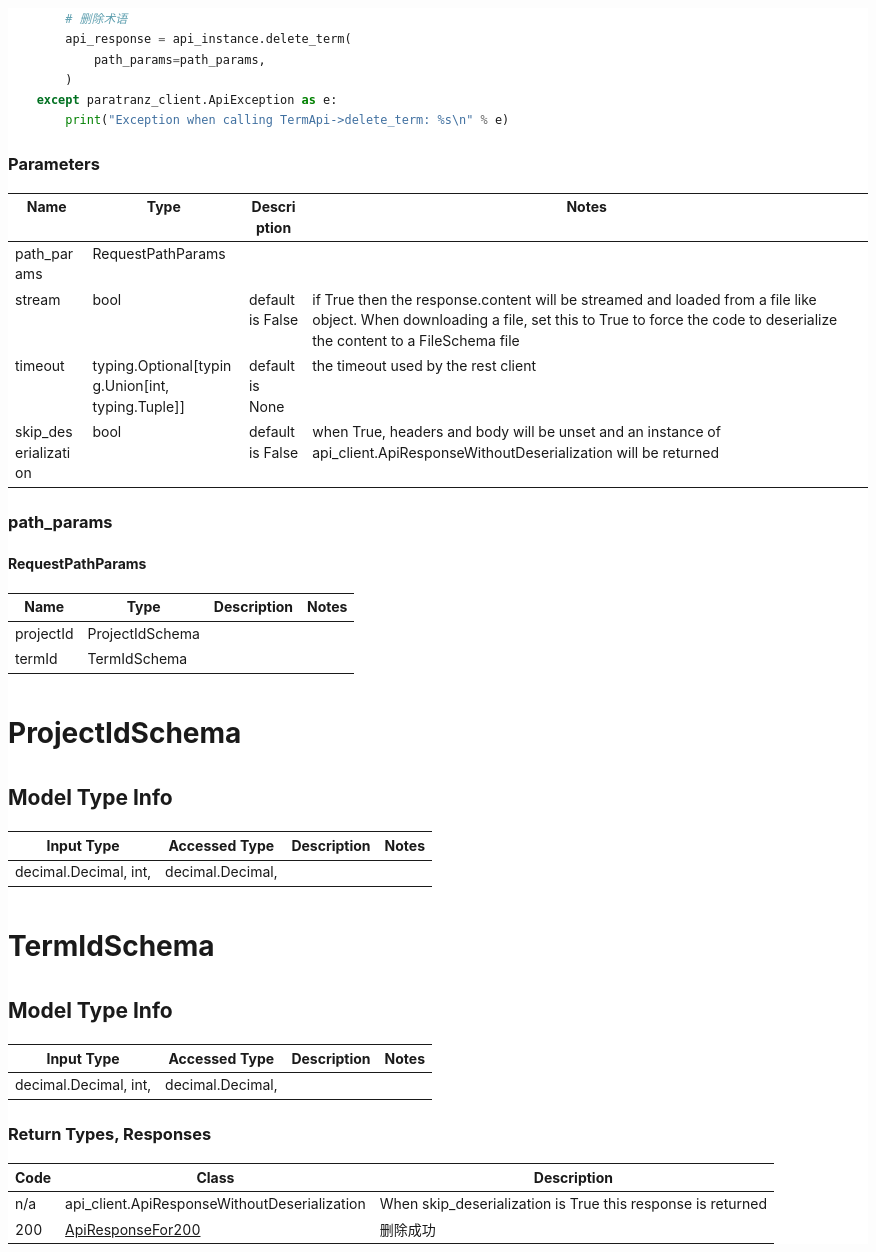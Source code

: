 ```python
        # 删除术语
        api_response = api_instance.delete_term(
            path_params=path_params,
        )
    except paratranz_client.ApiException as e:
        print("Exception when calling TermApi->delete_term: %s\n" % e)
```
### Parameters

Name | Type | Description  | Notes
------------- | ------------- | ------------- | -------------
path_params | RequestPathParams | |
stream | bool | default is False | if True then the response.content will be streamed and loaded from a file like object. When downloading a file, set this to True to force the code to deserialize the content to a FileSchema file
timeout | typing.Optional[typing.Union[int, typing.Tuple]] | default is None | the timeout used by the rest client
skip_deserialization | bool | default is False | when True, headers and body will be unset and an instance of api_client.ApiResponseWithoutDeserialization will be returned

### path_params
#### RequestPathParams

Name | Type | Description  | Notes
------------- | ------------- | ------------- | -------------
projectId | ProjectIdSchema | | 
termId | TermIdSchema | | 

# ProjectIdSchema

## Model Type Info
Input Type | Accessed Type | Description | Notes
------------ | ------------- | ------------- | -------------
decimal.Decimal, int,  | decimal.Decimal,  |  | 

# TermIdSchema

## Model Type Info
Input Type | Accessed Type | Description | Notes
------------ | ------------- | ------------- | -------------
decimal.Decimal, int,  | decimal.Decimal,  |  | 

### Return Types, Responses

Code | Class | Description
------------- | ------------- | -------------
n/a | api_client.ApiResponseWithoutDeserialization | When skip_deserialization is True this response is returned
200 | [ApiResponseFor200](#delete_term.ApiResponseFor200) | 删除成功
